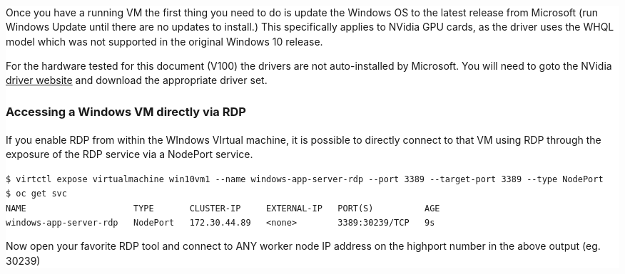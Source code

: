 Once you have a running VM the first thing you need to do is update the Windows OS to the latest release from Microsoft (run Windows Update until there are no updates to install.) This specifically applies to NVidia GPU cards, as the driver uses the WHQL model which was not supported in the original Windows 10 release.

For the hardware tested for this document (V100) the drivers are not auto-installed by Microsoft. You will need to goto the NVidia [driver website](https://www.nvidia.com/Download/index.aspx) and download the appropriate driver set.

### Accessing a Windows VM directly via RDP

If you enable RDP from within the WIndows VIrtual machine, it is possible to directly connect to that VM using RDP through the exposure of the RDP service via a NodePort service.

```
$ virtctl expose virtualmachine win10vm1 --name windows-app-server-rdp --port 3389 --target-port 3389 --type NodePort
$ oc get svc
NAME                     TYPE       CLUSTER-IP     EXTERNAL-IP   PORT(S)          AGE
windows-app-server-rdp   NodePort   172.30.44.89   <none>        3389:30239/TCP   9s
```

Now open your favorite RDP tool and connect to ANY worker node IP address on the highport number in the above output (eg. 30239)

